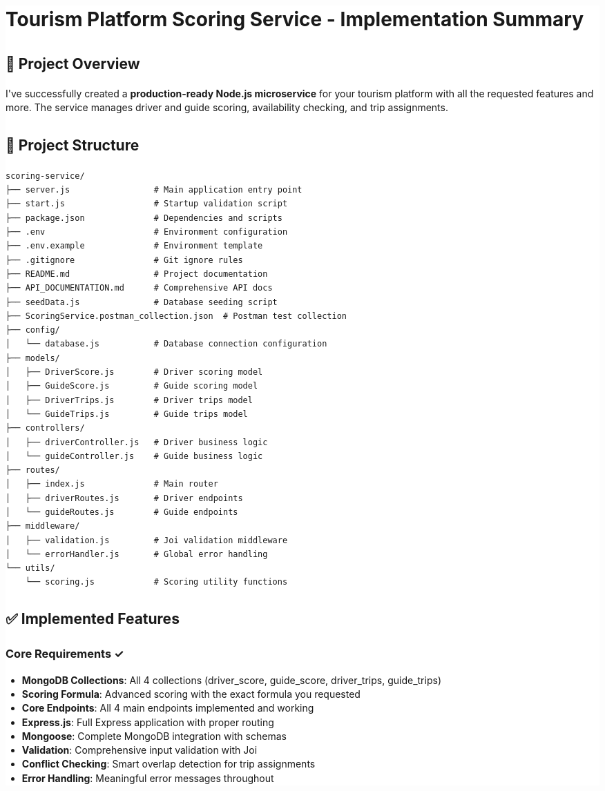 # Tourism Platform Scoring Service - Implementation Summary

## 🎯 Project Overview

I've successfully created a **production-ready Node.js microservice** for your tourism platform with all the requested features and more. The service manages driver and guide scoring, availability checking, and trip assignments.

## 📁 Project Structure

```
scoring-service/
├── server.js                 # Main application entry point
├── start.js                  # Startup validation script
├── package.json              # Dependencies and scripts
├── .env                      # Environment configuration
├── .env.example              # Environment template
├── .gitignore                # Git ignore rules
├── README.md                 # Project documentation
├── API_DOCUMENTATION.md      # Comprehensive API docs
├── seedData.js               # Database seeding script
├── ScoringService.postman_collection.json  # Postman test collection
├── config/
│   └── database.js           # Database connection configuration
├── models/
│   ├── DriverScore.js        # Driver scoring model
│   ├── GuideScore.js         # Guide scoring model
│   ├── DriverTrips.js        # Driver trips model
│   └── GuideTrips.js         # Guide trips model
├── controllers/
│   ├── driverController.js   # Driver business logic
│   └── guideController.js    # Guide business logic
├── routes/
│   ├── index.js              # Main router
│   ├── driverRoutes.js       # Driver endpoints
│   └── guideRoutes.js        # Guide endpoints
├── middleware/
│   ├── validation.js         # Joi validation middleware
│   └── errorHandler.js       # Global error handling
└── utils/
    └── scoring.js            # Scoring utility functions
```

## ✅ Implemented Features

### Core Requirements ✓

- **MongoDB Collections**: All 4 collections (driver_score, guide_score, driver_trips, guide_trips)
- **Scoring Formula**: Advanced scoring with the exact formula you requested
- **Core Endpoints**: All 4 main endpoints implemented and working
- **Express.js**: Full Express application with proper routing
- **Mongoose**: Complete MongoDB integration with schemas
- **Validation**: Comprehensive input validation with Joi
- **Conflict Checking**: Smart overlap detection for trip assignments
- **Error Handling**: Meaningful error messages throughout
